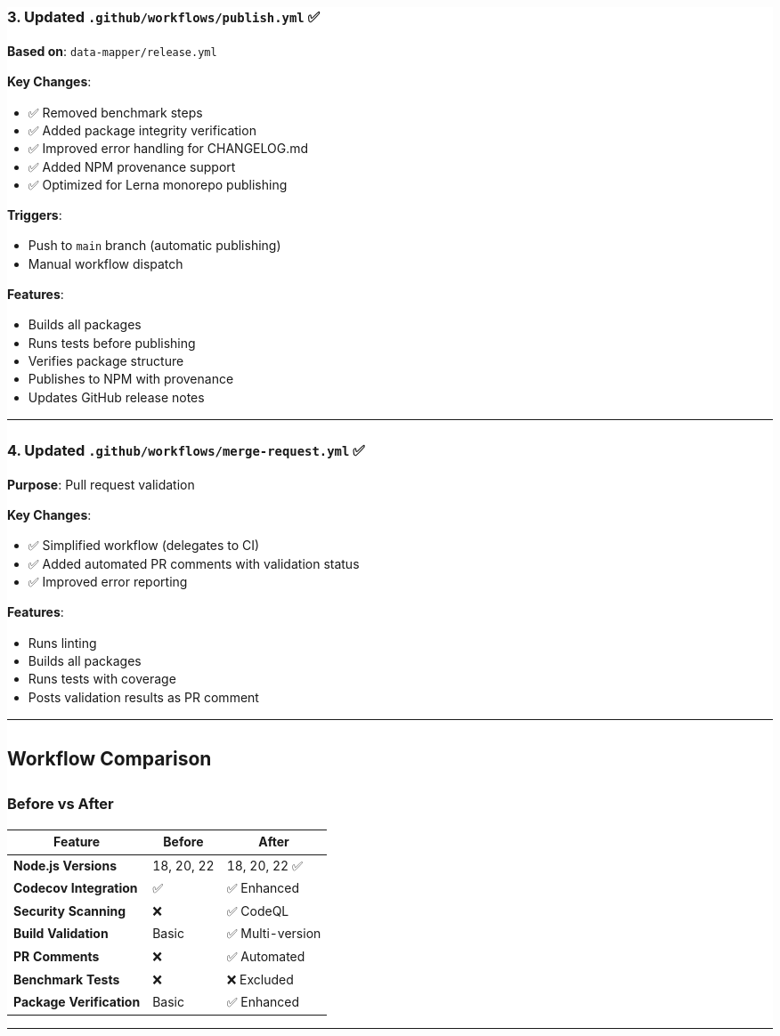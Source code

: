 ### 3. Updated `.github/workflows/publish.yml` ✅

**Based on**: `data-mapper/release.yml`

**Key Changes**:
- ✅ Removed benchmark steps
- ✅ Added package integrity verification
- ✅ Improved error handling for CHANGELOG.md
- ✅ Added NPM provenance support
- ✅ Optimized for Lerna monorepo publishing

**Triggers**:
- Push to `main` branch (automatic publishing)
- Manual workflow dispatch

**Features**:
- Builds all packages
- Runs tests before publishing
- Verifies package structure
- Publishes to NPM with provenance
- Updates GitHub release notes

---

### 4. Updated `.github/workflows/merge-request.yml` ✅

**Purpose**: Pull request validation

**Key Changes**:
- ✅ Simplified workflow (delegates to CI)
- ✅ Added automated PR comments with validation status
- ✅ Improved error reporting

**Features**:
- Runs linting
- Builds all packages
- Runs tests with coverage
- Posts validation results as PR comment

---

## Workflow Comparison

### Before vs After

| Feature | Before | After |
|---------|--------|-------|
| **Node.js Versions** | 18, 20, 22 | 18, 20, 22 ✅ |
| **Codecov Integration** | ✅ | ✅ Enhanced |
| **Security Scanning** | ❌ | ✅ CodeQL |
| **Build Validation** | Basic | ✅ Multi-version |
| **PR Comments** | ❌ | ✅ Automated |
| **Benchmark Tests** | ❌ | ❌ Excluded |
| **Package Verification** | Basic | ✅ Enhanced |

---